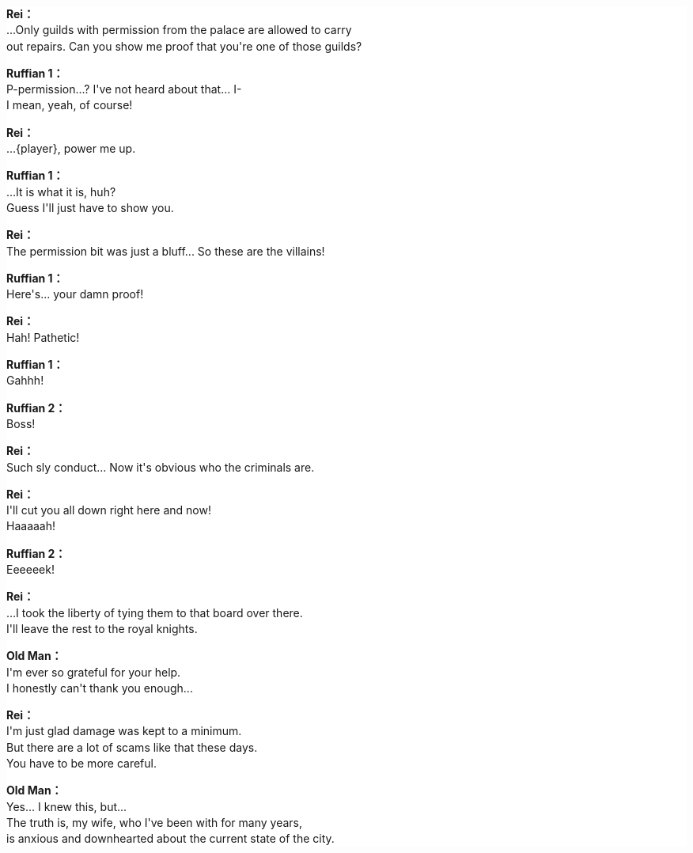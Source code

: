 **Rei：**  
...Only guilds with permission from the palace are allowed to carry  
out repairs. Can you show me proof that you're one of those guilds?  
  
**Ruffian 1：**  
P-permission...? I've not heard about that... I-  
I mean, yeah, of course!  
  
**Rei：**  
...{player}, power me up.  
  
**Ruffian 1：**  
...It is what it is, huh?  
Guess I'll just have to show you.  
  
**Rei：**  
The permission bit was just a bluff... So these are the villains!  
  
**Ruffian 1：**  
Here's... your damn proof!  
  
**Rei：**  
Hah! Pathetic!  
  
**Ruffian 1：**  
Gahhh!  
  
**Ruffian 2：**  
Boss!  
  
**Rei：**  
Such sly conduct... Now it's obvious who the criminals are.  
  
**Rei：**  
I'll cut you all down right here and now!  
Haaaaah!  
  
**Ruffian 2：**  
Eeeeeek!  
  
**Rei：**  
...I took the liberty of tying them to that board over there.  
I'll leave the rest to the royal knights.  
  
**Old Man：**  
I'm ever so grateful for your help.  
I honestly can't thank you enough...  
  
**Rei：**  
I'm just glad damage was kept to a minimum.  
But there are a lot of scams like that these days.  
You have to be more careful.  
  
**Old Man：**  
Yes... I knew this, but...  
The truth is, my wife, who I've been with for many years,  
is anxious and downhearted about the current state of the city.  
  